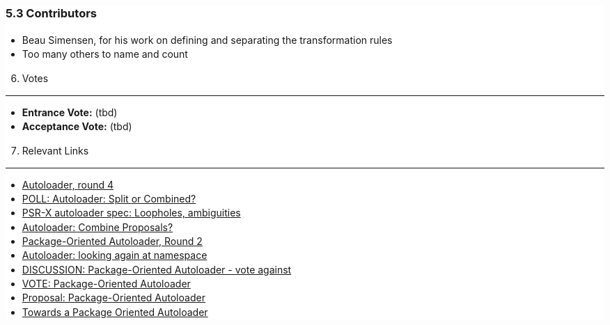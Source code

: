 ### 5.3 Contributors

- Beau Simensen, for his work on defining and separating the transformation
  rules
- Too many others to name and count


6. Votes
--------

- **Entrance Vote:** (tbd)
- **Acceptance Vote:** (tbd)


7. Relevant Links
-----------------

- [Autoloader, round 4](https://groups.google.com/forum/#!topicsearchin/php-fig/autoload/php-fig/lpmJcmkNYjM)
- [POLL: Autoloader: Split or Combined?](https://groups.google.com/forum/#!topicsearchin/php-fig/autoload/php-fig/fGwA6XHlYhI)
- [PSR-X autoloader spec: Loopholes, ambiguities](https://groups.google.com/forum/#!topicsearchin/php-fig/autoload/php-fig/kUbzJAbHxmg)
- [Autoloader: Combine Proposals?](https://groups.google.com/forum/#!topicsearchin/php-fig/autoload/php-fig/422dFBGs1Yc)
- [Package-Oriented Autoloader, Round 2](https://groups.google.com/forum/#!topicsearchin/php-fig/autoload/php-fig/Y4xc71Q3YEQ)
- [Autoloader: looking again at namespace](https://groups.google.com/forum/#!topicsearchin/php-fig/autoload/php-fig/bnoiTxE8L28)
- [DISCUSSION: Package-Oriented Autoloader - vote against](https://groups.google.com/forum/#!topicsearchin/php-fig/autoload/php-fig/SJTL1ec46II)
- [VOTE: Package-Oriented Autoloader](https://groups.google.com/forum/#!topicsearchin/php-fig/autoload/php-fig/Ua46E344_Ls)
- [Proposal: Package-Oriented Autoloader](https://groups.google.com/forum/#!topicsearchin/php-fig/autoload/php-fig/qT7mEy0RIuI)
- [Towards a Package Oriented Autoloader](https://groups.google.com/forum/#!searchin/php-fig/package$20oriented$20autoloader/php-fig/JdR-g8ZxKa8/jJr80ard-ekJ)
